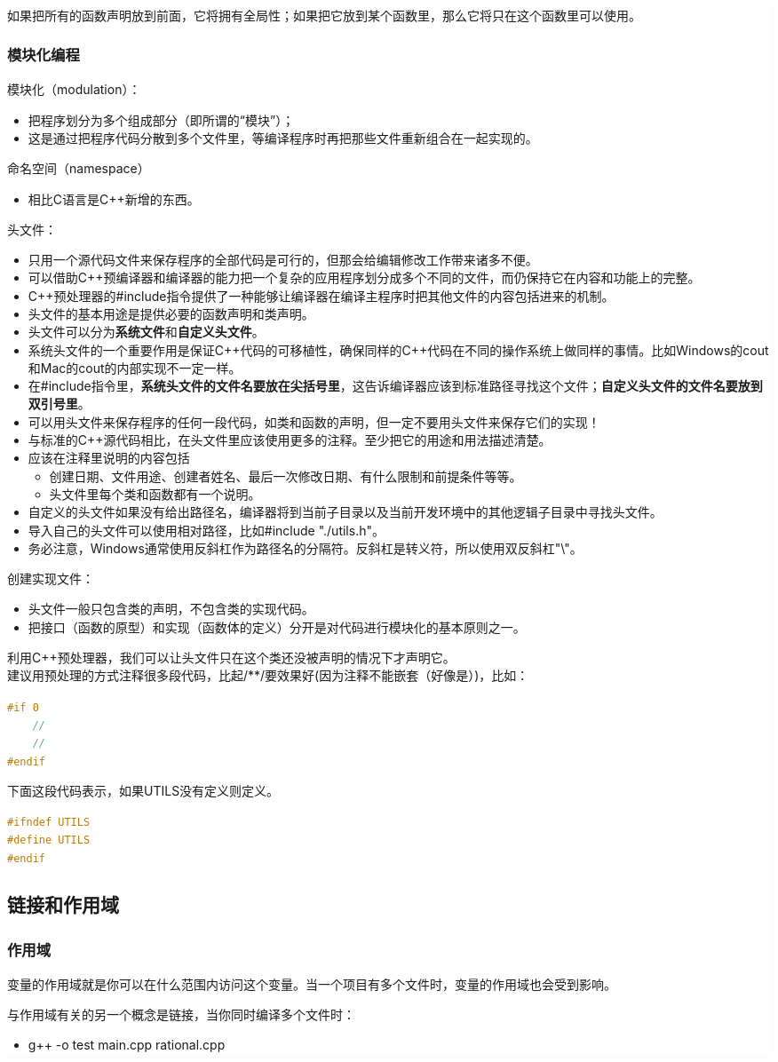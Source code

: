 如果把所有的函数声明放到前面，它将拥有全局性；如果把它放到某个函数里，那么它将只在这个函数里可以使用。  


### 模块化编程
模块化（modulation）：  
- 把程序划分为多个组成部分（即所谓的“模块”）；  
- 这是通过把程序代码分散到多个文件里，等编译程序时再把那些文件重新组合在一起实现的。  

命名空间（namespace）  
- 相比C语言是C++新增的东西。  

头文件：  
- 只用一个源代码文件来保存程序的全部代码是可行的，但那会给编辑修改工作带来诸多不便。  
- 可以借助C++预编译器和编译器的能力把一个复杂的应用程序划分成多个不同的文件，而仍保持它在内容和功能上的完整。  
- C++预处理器的#include指令提供了一种能够让编译器在编译主程序时把其他文件的内容包括进来的机制。  
- 头文件的基本用途是提供必要的函数声明和类声明。  
- 头文件可以分为**系统文件**和**自定义头文件**。  
- 系统头文件的一个重要作用是保证C++代码的可移植性，确保同样的C++代码在不同的操作系统上做同样的事情。比如Windows的cout和Mac的cout的内部实现不一定一样。    
- 在#include指令里，**系统头文件的文件名要放在尖括号里**，这告诉编译器应该到标准路径寻找这个文件；**自定义头文件的文件名要放到双引号里**。
- 可以用头文件来保存程序的任何一段代码，如类和函数的声明，但一定不要用头文件来保存它们的实现！  
- 与标准的C++源代码相比，在头文件里应该使用更多的注释。至少把它的用途和用法描述清楚。  
- 应该在注释里说明的内容包括
  - 创建日期、文件用途、创建者姓名、最后一次修改日期、有什么限制和前提条件等等。  
  - 头文件里每个类和函数都有一个说明。  
- 自定义的头文件如果没有给出路径名，编译器将到当前子目录以及当前开发环境中的其他逻辑子目录中寻找头文件。  
- 导入自己的头文件可以使用相对路径，比如#include "./utils.h"。  
- 务必注意，Windows通常使用反斜杠作为路径名的分隔符。反斜杠是转义符，所以使用双反斜杠"\\"。  

创建实现文件：  
- 头文件一般只包含类的声明，不包含类的实现代码。  
- 把接口（函数的原型）和实现（函数体的定义）分开是对代码进行模块化的基本原则之一。  

利用C++预处理器，我们可以让头文件只在这个类还没被声明的情况下才声明它。  
建议用预处理的方式注释很多段代码，比起/**/要效果好(因为注释不能嵌套（好像是）)，比如：  
```c++
#if 0
    //
	//
#endif
```

下面这段代码表示，如果UTILS没有定义则定义。 
```c++
#ifndef UTILS 
#define UTILS  
#endif
``` 

## 链接和作用域  
### 作用域
变量的作用域就是你可以在什么范围内访问这个变量。当一个项目有多个文件时，变量的作用域也会受到影响。  

与作用域有关的另一个概念是链接，当你同时编译多个文件时：  
- g++ -o test main.cpp rational.cpp  
 